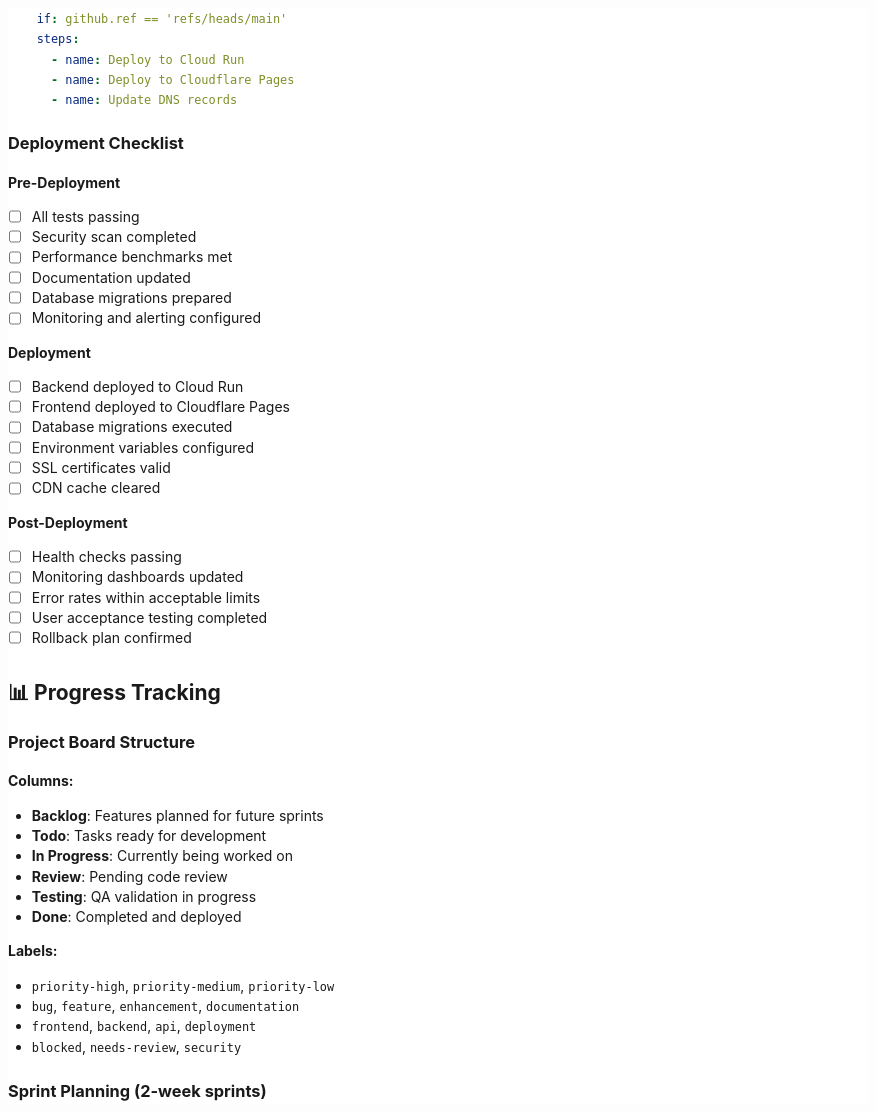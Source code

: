 ```yaml
    if: github.ref == 'refs/heads/main'
    steps:
      - name: Deploy to Cloud Run
      - name: Deploy to Cloudflare Pages
      - name: Update DNS records
```

### Deployment Checklist

**Pre-Deployment**
- [ ] All tests passing
- [ ] Security scan completed
- [ ] Performance benchmarks met
- [ ] Documentation updated
- [ ] Database migrations prepared
- [ ] Monitoring and alerting configured

**Deployment**
- [ ] Backend deployed to Cloud Run
- [ ] Frontend deployed to Cloudflare Pages
- [ ] Database migrations executed
- [ ] Environment variables configured
- [ ] SSL certificates valid
- [ ] CDN cache cleared

**Post-Deployment**
- [ ] Health checks passing
- [ ] Monitoring dashboards updated
- [ ] Error rates within acceptable limits
- [ ] User acceptance testing completed
- [ ] Rollback plan confirmed

## 📊 Progress Tracking

### Project Board Structure
**Columns:**
- **Backlog**: Features planned for future sprints
- **Todo**: Tasks ready for development  
- **In Progress**: Currently being worked on
- **Review**: Pending code review
- **Testing**: QA validation in progress
- **Done**: Completed and deployed

**Labels:**
- `priority-high`, `priority-medium`, `priority-low`
- `bug`, `feature`, `enhancement`, `documentation`
- `frontend`, `backend`, `api`, `deployment`
- `blocked`, `needs-review`, `security`

### Sprint Planning (2-week sprints)
